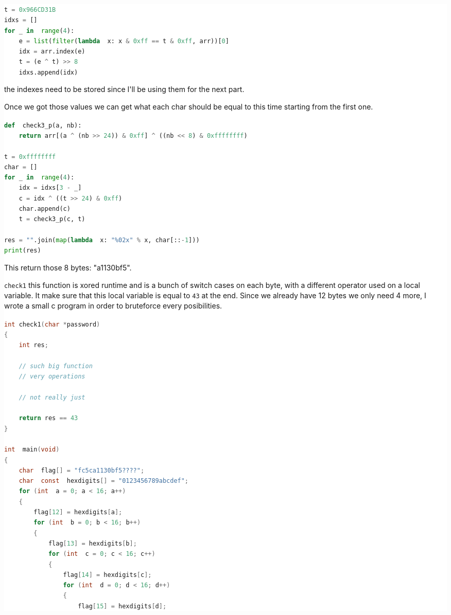 ```python
t = 0x966CD31B
idxs = []
for _ in  range(4):
	e = list(filter(lambda  x: x & 0xff == t & 0xff, arr))[0]
	idx = arr.index(e)
	t = (e ^ t) >> 8
	idxs.append(idx)
```

the indexes need to be stored since I'll be using them for the next part.

Once we got those values we can get what each char should be equal to this time starting from the first one.

```python
def  check3_p(a, nb):
	return arr[(a ^ (nb >> 24)) & 0xff] ^ ((nb << 8) & 0xffffffff)

t = 0xffffffff
char = []
for _ in  range(4):
	idx = idxs[3 - _]
	c = idx ^ ((t >> 24) & 0xff)
	char.append(c)
	t = check3_p(c, t)

res = "".join(map(lambda  x: "%02x" % x, char[::-1]))
print(res)
```

This return those 8 bytes: "a1130bf5".

`check1` this function is xored runtime and is a bunch of switch cases on each byte, with a different operator used on a local variable.
It make sure that this local variable is equal to `43` at the end.
Since we already have 12 bytes we only need 4 more, I wrote a small c program in order to bruteforce every posibilities.
```c
int check1(char *password)
{
	int res;

	// such big function
	// very operations

	// not really just
	
	return res == 43
}

int  main(void)
{
	char  flag[] = "fc5ca1130bf5????";
	char  const  hexdigits[] = "0123456789abcdef";
	for (int  a = 0; a < 16; a++)
	{
		flag[12] = hexdigits[a];
		for (int  b = 0; b < 16; b++)
		{
			flag[13] = hexdigits[b];
			for (int  c = 0; c < 16; c++)
			{
				flag[14] = hexdigits[c];
				for (int  d = 0; d < 16; d++)
				{
					flag[15] = hexdigits[d];
```